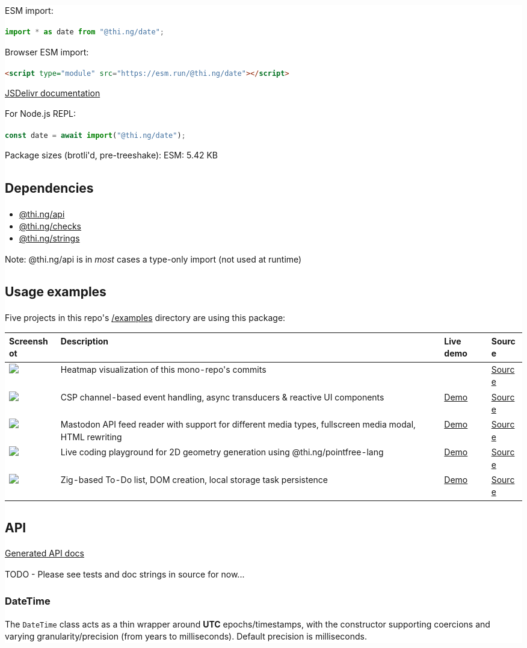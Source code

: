 ESM import:

```ts
import * as date from "@thi.ng/date";
```

Browser ESM import:

```html
<script type="module" src="https://esm.run/@thi.ng/date"></script>
```

[JSDelivr documentation](https://www.jsdelivr.com/)

For Node.js REPL:

```js
const date = await import("@thi.ng/date");
```

Package sizes (brotli'd, pre-treeshake): ESM: 5.42 KB

## Dependencies

- [@thi.ng/api](https://github.com/thi-ng/umbrella/tree/develop/packages/api)
- [@thi.ng/checks](https://github.com/thi-ng/umbrella/tree/develop/packages/checks)
- [@thi.ng/strings](https://github.com/thi-ng/umbrella/tree/develop/packages/strings)

Note: @thi.ng/api is in _most_ cases a type-only import (not used at runtime)

## Usage examples

Five projects in this repo's
[/examples](https://github.com/thi-ng/umbrella/tree/develop/examples)
directory are using this package:

| Screenshot                                                                                                            | Description                                                                                             | Live demo                                            | Source                                                                            |
|:----------------------------------------------------------------------------------------------------------------------|:--------------------------------------------------------------------------------------------------------|:-----------------------------------------------------|:----------------------------------------------------------------------------------|
| <img src="https://raw.githubusercontent.com/thi-ng/umbrella/develop/assets/examples/commit-heatmap.png" width="240"/> | Heatmap visualization of this mono-repo's commits                                                       |                                                      | [Source](https://github.com/thi-ng/umbrella/tree/develop/examples/commit-heatmap) |
| <img src="https://raw.githubusercontent.com/thi-ng/umbrella/develop/assets/examples/csp-bus.png" width="240"/>        | CSP channel-based event handling, async transducers & reactive UI components                            | [Demo](https://demo.thi.ng/umbrella/csp-bus/)        | [Source](https://github.com/thi-ng/umbrella/tree/develop/examples/csp-bus)        |
| <img src="https://raw.githubusercontent.com/thi-ng/umbrella/develop/assets/examples/mastodon-feed.jpg" width="240"/>  | Mastodon API feed reader with support for different media types, fullscreen media modal, HTML rewriting | [Demo](https://demo.thi.ng/umbrella/mastodon-feed/)  | [Source](https://github.com/thi-ng/umbrella/tree/develop/examples/mastodon-feed)  |
| <img src="https://raw.githubusercontent.com/thi-ng/umbrella/develop/assets/examples/pointfree-geom.jpg" width="240"/> | Live coding playground for 2D geometry generation using @thi.ng/pointfree-lang                          | [Demo](https://demo.thi.ng/umbrella/pointfree-geom/) | [Source](https://github.com/thi-ng/umbrella/tree/develop/examples/pointfree-geom) |
| <img src="https://raw.githubusercontent.com/thi-ng/umbrella/develop/assets/examples/zig-todo-list.png" width="240"/>  | Zig-based To-Do list, DOM creation, local storage task persistence                                      | [Demo](https://demo.thi.ng/umbrella/zig-todo-list/)  | [Source](https://github.com/thi-ng/umbrella/tree/develop/examples/zig-todo-list)  |

## API

[Generated API docs](https://docs.thi.ng/umbrella/date/)

TODO - Please see tests and doc strings in source for now...

### DateTime

The `DateTime` class acts as a thin wrapper around **UTC** epochs/timestamps,
with the constructor supporting coercions and varying granularity/precision
(from years to milliseconds). Default precision is milliseconds.
